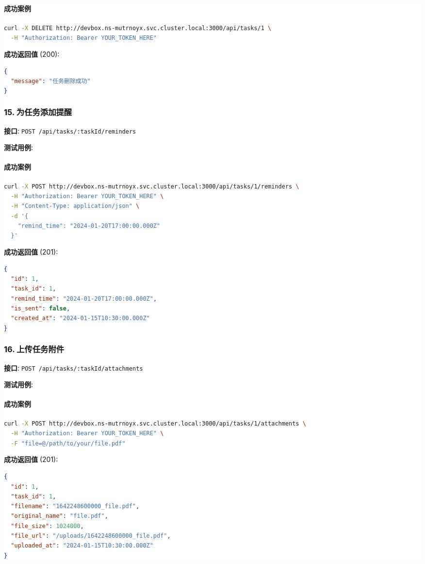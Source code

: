 #### 成功案例
```bash
curl -X DELETE http://devbox.ns-mutrnoyx.svc.cluster.local:3000/api/tasks/1 \
  -H "Authorization: Bearer YOUR_TOKEN_HERE"
```

**成功返回值** (200):
```json
{
  "message": "任务删除成功"
}
```

### 15. 为任务添加提醒

**接口**: `POST /api/tasks/:taskId/reminders`

**测试用例**:

#### 成功案例
```bash
curl -X POST http://devbox.ns-mutrnoyx.svc.cluster.local:3000/api/tasks/1/reminders \
  -H "Authorization: Bearer YOUR_TOKEN_HERE" \
  -H "Content-Type: application/json" \
  -d '{
    "remind_time": "2024-01-20T17:00:00.000Z"
  }'
```

**成功返回值** (201):
```json
{
  "id": 1,
  "task_id": 1,
  "remind_time": "2024-01-20T17:00:00.000Z",
  "is_sent": false,
  "created_at": "2024-01-15T10:30:00.000Z"
}
```

### 16. 上传任务附件

**接口**: `POST /api/tasks/:taskId/attachments`

**测试用例**:

#### 成功案例
```bash
curl -X POST http://devbox.ns-mutrnoyx.svc.cluster.local:3000/api/tasks/1/attachments \
  -H "Authorization: Bearer YOUR_TOKEN_HERE" \
  -F "file=@/path/to/your/file.pdf"
```

**成功返回值** (201):
```json
{
  "id": 1,
  "task_id": 1,
  "filename": "1642248600000_file.pdf",
  "original_name": "file.pdf",
  "file_size": 1024000,
  "file_url": "/uploads/1642248600000_file.pdf",
  "uploaded_at": "2024-01-15T10:30:00.000Z"
}
```

